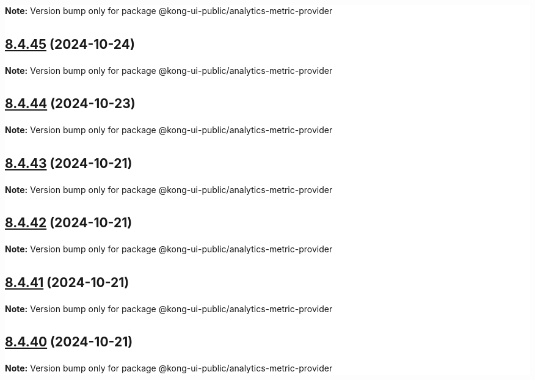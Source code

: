 **Note:** Version bump only for package @kong-ui-public/analytics-metric-provider





## [8.4.45](https://github.com/Kong/public-ui-components/compare/@kong-ui-public/analytics-metric-provider@8.4.44...@kong-ui-public/analytics-metric-provider@8.4.45) (2024-10-24)

**Note:** Version bump only for package @kong-ui-public/analytics-metric-provider





## [8.4.44](https://github.com/Kong/public-ui-components/compare/@kong-ui-public/analytics-metric-provider@8.4.43...@kong-ui-public/analytics-metric-provider@8.4.44) (2024-10-23)

**Note:** Version bump only for package @kong-ui-public/analytics-metric-provider





## [8.4.43](https://github.com/Kong/public-ui-components/compare/@kong-ui-public/analytics-metric-provider@8.4.42...@kong-ui-public/analytics-metric-provider@8.4.43) (2024-10-21)

**Note:** Version bump only for package @kong-ui-public/analytics-metric-provider





## [8.4.42](https://github.com/Kong/public-ui-components/compare/@kong-ui-public/analytics-metric-provider@8.4.41...@kong-ui-public/analytics-metric-provider@8.4.42) (2024-10-21)

**Note:** Version bump only for package @kong-ui-public/analytics-metric-provider





## [8.4.41](https://github.com/Kong/public-ui-components/compare/@kong-ui-public/analytics-metric-provider@8.4.40...@kong-ui-public/analytics-metric-provider@8.4.41) (2024-10-21)

**Note:** Version bump only for package @kong-ui-public/analytics-metric-provider





## [8.4.40](https://github.com/Kong/public-ui-components/compare/@kong-ui-public/analytics-metric-provider@8.4.39...@kong-ui-public/analytics-metric-provider@8.4.40) (2024-10-21)

**Note:** Version bump only for package @kong-ui-public/analytics-metric-provider
